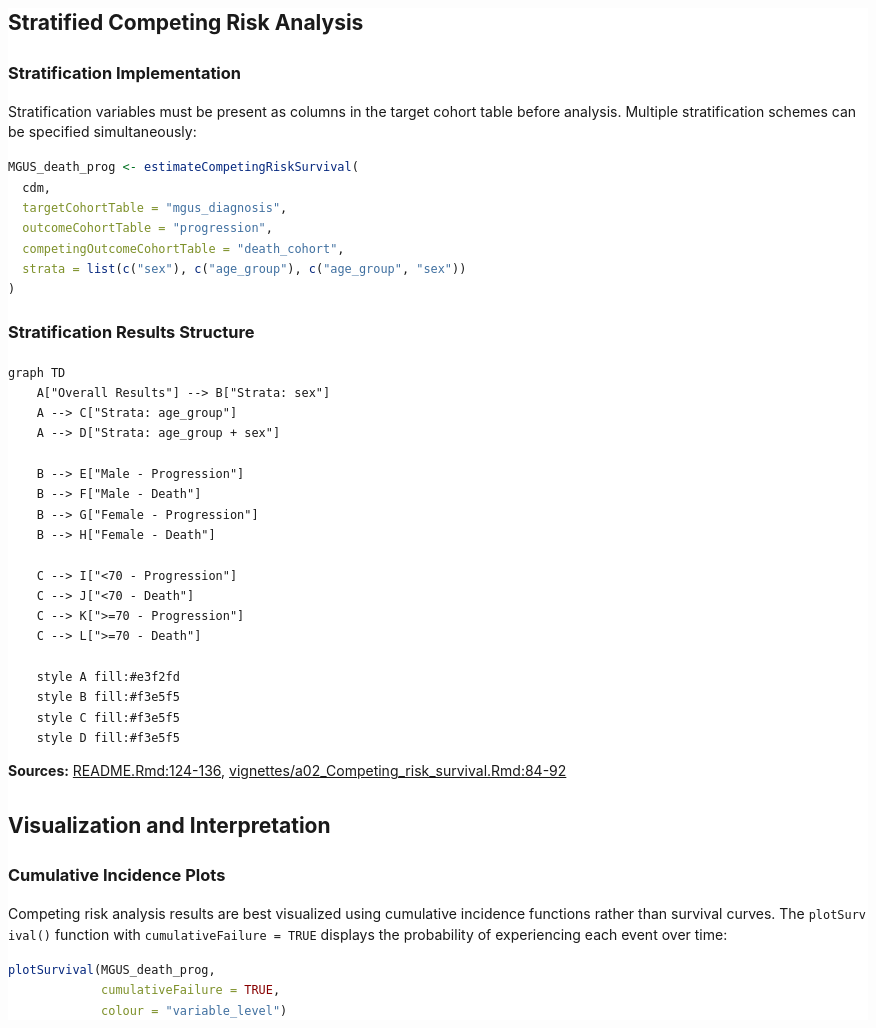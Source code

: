## Stratified Competing Risk Analysis

### Stratification Implementation

Stratification variables must be present as columns in the target cohort table before analysis. Multiple stratification schemes can be specified simultaneously:

```r
MGUS_death_prog <- estimateCompetingRiskSurvival(
  cdm,
  targetCohortTable = "mgus_diagnosis",
  outcomeCohortTable = "progression",
  competingOutcomeCohortTable = "death_cohort",
  strata = list(c("sex"), c("age_group"), c("age_group", "sex"))
)
```

### Stratification Results Structure

```mermaid
graph TD
    A["Overall Results"] --> B["Strata: sex"]
    A --> C["Strata: age_group"]  
    A --> D["Strata: age_group + sex"]
    
    B --> E["Male - Progression"]
    B --> F["Male - Death"]
    B --> G["Female - Progression"] 
    B --> H["Female - Death"]
    
    C --> I["<70 - Progression"]
    C --> J["<70 - Death"]
    C --> K[">=70 - Progression"]
    C --> L[">=70 - Death"]
    
    style A fill:#e3f2fd
    style B fill:#f3e5f5
    style C fill:#f3e5f5
    style D fill:#f3e5f5
```

**Sources:** [README.Rmd:124-136](), [vignettes/a02_Competing_risk_survival.Rmd:84-92]()

## Visualization and Interpretation

### Cumulative Incidence Plots

Competing risk analysis results are best visualized using cumulative incidence functions rather than survival curves. The `plotSurvival()` function with `cumulativeFailure = TRUE` displays the probability of experiencing each event over time:

```r
plotSurvival(MGUS_death_prog, 
             cumulativeFailure = TRUE,
             colour = "variable_level")
```

